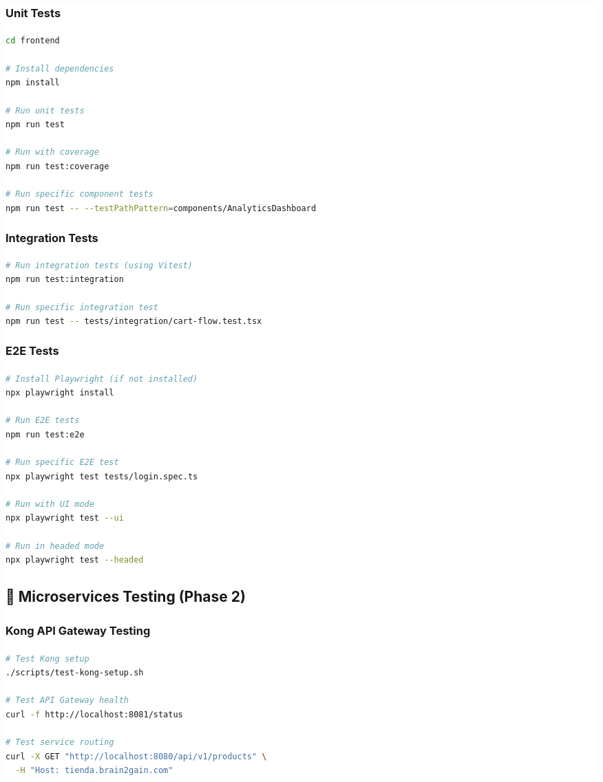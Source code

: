 ### Unit Tests
```bash
cd frontend

# Install dependencies
npm install

# Run unit tests
npm run test

# Run with coverage
npm run test:coverage

# Run specific component tests
npm run test -- --testPathPattern=components/AnalyticsDashboard
```

### Integration Tests
```bash
# Run integration tests (using Vitest)
npm run test:integration

# Run specific integration test
npm run test -- tests/integration/cart-flow.test.tsx
```

### E2E Tests
```bash
# Install Playwright (if not installed)
npx playwright install

# Run E2E tests
npm run test:e2e

# Run specific E2E test
npx playwright test tests/login.spec.ts

# Run with UI mode
npx playwright test --ui

# Run in headed mode
npx playwright test --headed
```

## 🔧 Microservices Testing (Phase 2)

### Kong API Gateway Testing
```bash
# Test Kong setup
./scripts/test-kong-setup.sh

# Test API Gateway health
curl -f http://localhost:8081/status

# Test service routing
curl -X GET "http://localhost:8080/api/v1/products" \
  -H "Host: tienda.brain2gain.com"
```

